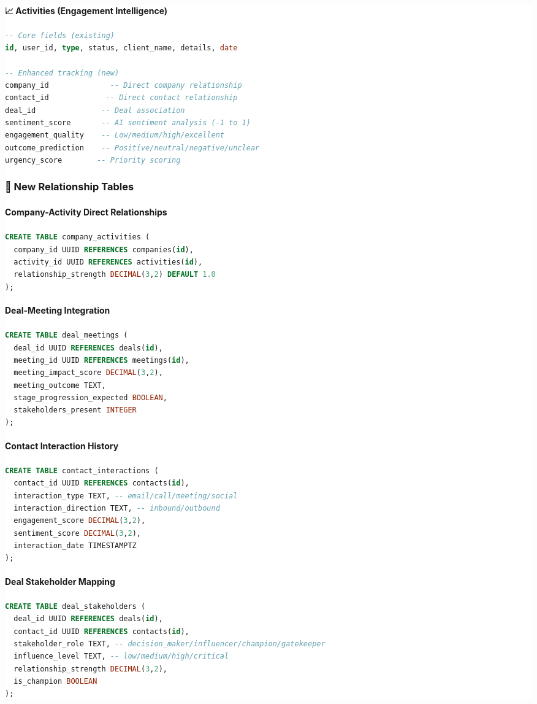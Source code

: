 #### 📈 Activities (Engagement Intelligence)
```sql
-- Core fields (existing)
id, user_id, type, status, client_name, details, date

-- Enhanced tracking (new)
company_id              -- Direct company relationship
contact_id             -- Direct contact relationship  
deal_id               -- Deal association
sentiment_score       -- AI sentiment analysis (-1 to 1)
engagement_quality    -- Low/medium/high/excellent
outcome_prediction    -- Positive/neutral/negative/unclear
urgency_score        -- Priority scoring
```

### 🔗 New Relationship Tables

#### Company-Activity Direct Relationships
```sql
CREATE TABLE company_activities (
  company_id UUID REFERENCES companies(id),
  activity_id UUID REFERENCES activities(id),
  relationship_strength DECIMAL(3,2) DEFAULT 1.0
);
```

#### Deal-Meeting Integration  
```sql
CREATE TABLE deal_meetings (
  deal_id UUID REFERENCES deals(id),
  meeting_id UUID REFERENCES meetings(id),
  meeting_impact_score DECIMAL(3,2),
  meeting_outcome TEXT,
  stage_progression_expected BOOLEAN,
  stakeholders_present INTEGER
);
```

#### Contact Interaction History
```sql
CREATE TABLE contact_interactions (
  contact_id UUID REFERENCES contacts(id),
  interaction_type TEXT, -- email/call/meeting/social
  interaction_direction TEXT, -- inbound/outbound
  engagement_score DECIMAL(3,2),
  sentiment_score DECIMAL(3,2),
  interaction_date TIMESTAMPTZ
);
```

#### Deal Stakeholder Mapping
```sql
CREATE TABLE deal_stakeholders (
  deal_id UUID REFERENCES deals(id),
  contact_id UUID REFERENCES contacts(id),
  stakeholder_role TEXT, -- decision_maker/influencer/champion/gatekeeper
  influence_level TEXT, -- low/medium/high/critical
  relationship_strength DECIMAL(3,2),
  is_champion BOOLEAN
);
```

